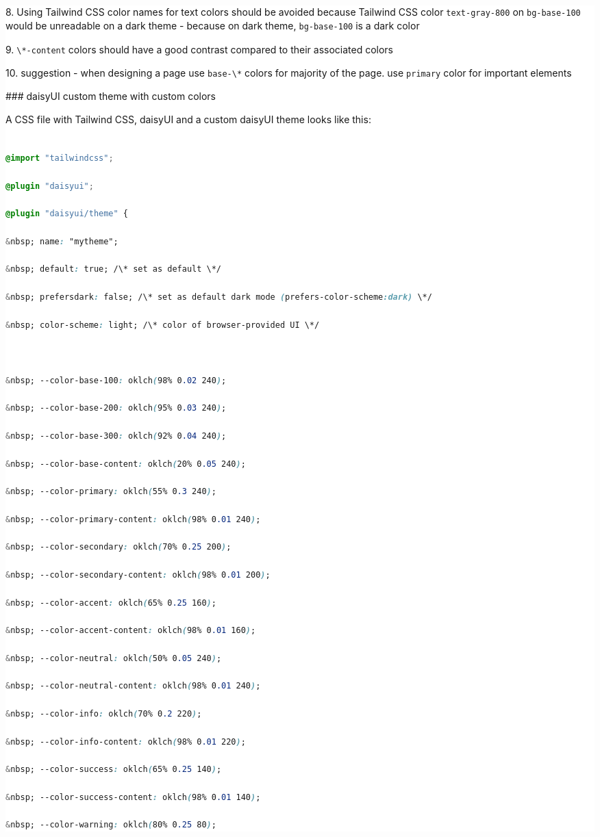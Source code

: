 8\. Using Tailwind CSS color names for text colors should be avoided because Tailwind CSS color `text-gray-800` on `bg-base-100` would be unreadable on a dark theme - because on dark theme, `bg-base-100` is a dark color

9\. `\*-content` colors should have a good contrast compared to their associated colors

10\. suggestion - when designing a page use `base-\*` colors for majority of the page. use `primary` color for important elements



\### daisyUI custom theme with custom colors

A CSS file with Tailwind CSS, daisyUI and a custom daisyUI theme looks like this:

```css

@import "tailwindcss";

@plugin "daisyui";

@plugin "daisyui/theme" {

&nbsp; name: "mytheme";

&nbsp; default: true; /\* set as default \*/

&nbsp; prefersdark: false; /\* set as default dark mode (prefers-color-scheme:dark) \*/

&nbsp; color-scheme: light; /\* color of browser-provided UI \*/



&nbsp; --color-base-100: oklch(98% 0.02 240);

&nbsp; --color-base-200: oklch(95% 0.03 240);

&nbsp; --color-base-300: oklch(92% 0.04 240);

&nbsp; --color-base-content: oklch(20% 0.05 240);

&nbsp; --color-primary: oklch(55% 0.3 240);

&nbsp; --color-primary-content: oklch(98% 0.01 240);

&nbsp; --color-secondary: oklch(70% 0.25 200);

&nbsp; --color-secondary-content: oklch(98% 0.01 200);

&nbsp; --color-accent: oklch(65% 0.25 160);

&nbsp; --color-accent-content: oklch(98% 0.01 160);

&nbsp; --color-neutral: oklch(50% 0.05 240);

&nbsp; --color-neutral-content: oklch(98% 0.01 240);

&nbsp; --color-info: oklch(70% 0.2 220);

&nbsp; --color-info-content: oklch(98% 0.01 220);

&nbsp; --color-success: oklch(65% 0.25 140);

&nbsp; --color-success-content: oklch(98% 0.01 140);

&nbsp; --color-warning: oklch(80% 0.25 80);

```